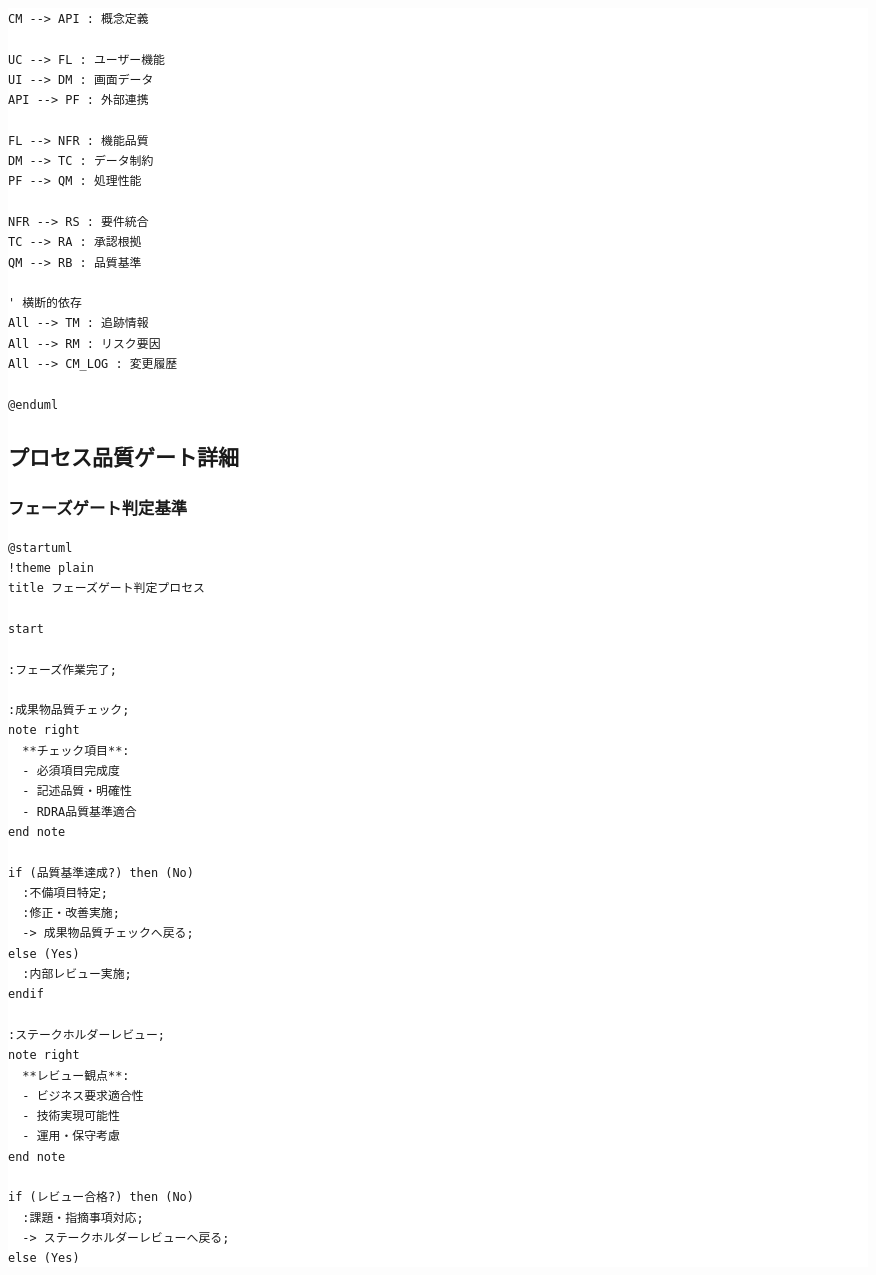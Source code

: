 ```plantuml
CM --> API : 概念定義

UC --> FL : ユーザー機能
UI --> DM : 画面データ
API --> PF : 外部連携

FL --> NFR : 機能品質
DM --> TC : データ制約
PF --> QM : 処理性能

NFR --> RS : 要件統合
TC --> RA : 承認根拠
QM --> RB : 品質基準

' 横断的依存
All --> TM : 追跡情報
All --> RM : リスク要因
All --> CM_LOG : 変更履歴

@enduml
```

## プロセス品質ゲート詳細

### フェーズゲート判定基準

```plantuml
@startuml
!theme plain
title フェーズゲート判定プロセス

start

:フェーズ作業完了;

:成果物品質チェック;
note right
  **チェック項目**:
  - 必須項目完成度
  - 記述品質・明確性
  - RDRA品質基準適合
end note

if (品質基準達成?) then (No)
  :不備項目特定;
  :修正・改善実施;
  -> 成果物品質チェックへ戻る;
else (Yes)
  :内部レビュー実施;
endif

:ステークホルダーレビュー;
note right
  **レビュー観点**:
  - ビジネス要求適合性
  - 技術実現可能性
  - 運用・保守考慮
end note

if (レビュー合格?) then (No)
  :課題・指摘事項対応;
  -> ステークホルダーレビューへ戻る;
else (Yes)
```